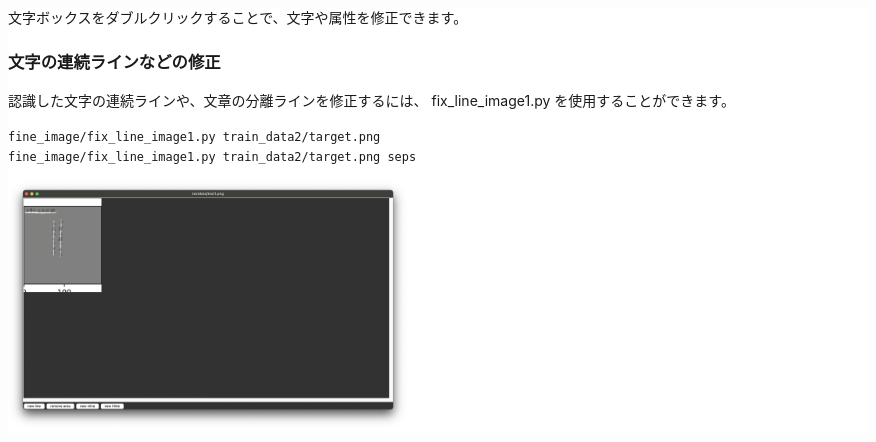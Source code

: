 文字ボックスをダブルクリックすることで、文字や属性を修正できます。

### 文字の連続ラインなどの修正
認識した文字の連続ラインや、文章の分離ラインを修正するには、 fix_line_image1.py を使用することができます。
```bash
fine_image/fix_line_image1.py train_data2/target.png
fine_image/fix_line_image1.py train_data2/target.png seps
```

<img src="https://github.com/lithium0003/findtextCenterNet/blob/main/img/fix_image_line1.png" width="400">